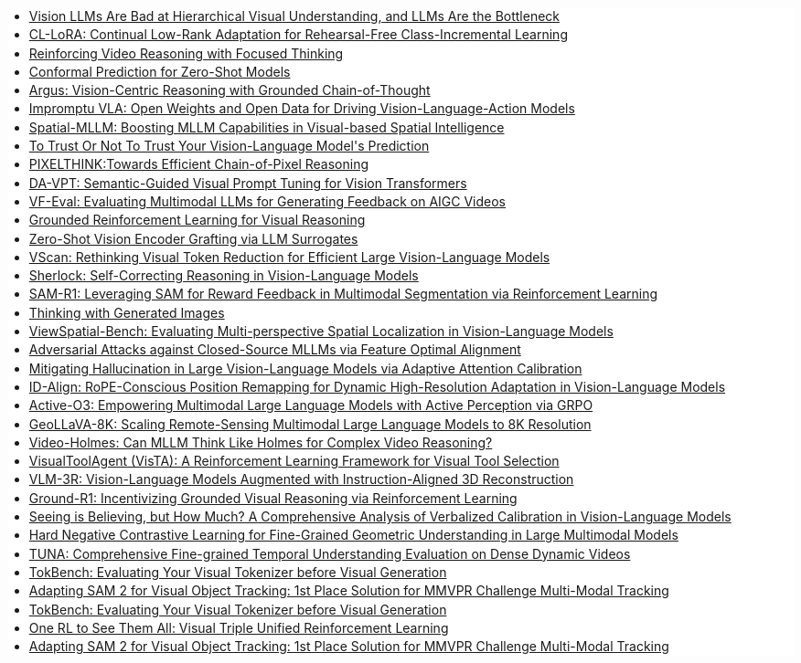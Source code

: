- [Vision LLMs Are Bad at Hierarchical Visual Understanding, and LLMs Are the Bottleneck](https://arxiv.org/pdf/2505.24840)
- [CL-LoRA: Continual Low-Rank Adaptation for Rehearsal-Free Class-Incremental Learning](https://arxiv.org/pdf/2505.24816)
- [Reinforcing Video Reasoning with Focused Thinking](https://arxiv.org/pdf/2505.24718)
- [Conformal Prediction for Zero-Shot Models](https://arxiv.org/pdf/2505.24693)
- [Argus: Vision-Centric Reasoning with Grounded Chain-of-Thought](https://arxiv.org/pdf/2505.23766)
- [Impromptu VLA: Open Weights and Open Data for Driving Vision-Language-Action Models](https://arxiv.org/pdf/2505.23757)
- [Spatial-MLLM: Boosting MLLM Capabilities in Visual-based Spatial Intelligence](https://arxiv.org/pdf/2505.23747)
- [To Trust Or Not To Trust Your Vision-Language Model's Prediction](https://arxiv.org/pdf/2505.23745)
- [PIXELTHINK:Towards Efficient Chain-of-Pixel Reasoning](https://arxiv.org/pdf/2505.23727)
- [DA-VPT: Semantic-Guided Visual Prompt Tuning for Vision Transformers](https://arxiv.org/pdf/2505.23694)
- [VF-Eval: Evaluating Multimodal LLMs for Generating Feedback on AIGC Videos](https://arxiv.org/pdf/2505.23693)
- [Grounded Reinforcement Learning for Visual Reasoning](https://arxiv.org/pdf/2505.23678)
- [Zero-Shot Vision Encoder Grafting via LLM Surrogates](https://arxiv.org/pdf/2505.22664)
- [VScan: Rethinking Visual Token Reduction for Efficient Large Vision-Language Models](https://arxiv.org/pdf/2505.22654)
- [Sherlock: Self-Correcting Reasoning in Vision-Language Models](https://arxiv.org/pdf/2505.22651)
- [SAM-R1: Leveraging SAM for Reward Feedback in Multimodal Segmentation via Reinforcement Learning](https://arxiv.org/pdf/2505.22596)
- [Thinking with Generated Images](https://arxiv.org/pdf/2505.22525)
- [ViewSpatial-Bench: Evaluating Multi-perspective Spatial Localization in Vision-Language Models](https://arxiv.org/pdf/2505.21500)
- [Adversarial Attacks against Closed-Source MLLMs via Feature Optimal Alignment](https://arxiv.org/pdf/2505.21494)
- [Mitigating Hallucination in Large Vision-Language Models via Adaptive Attention Calibration](https://arxiv.org/pdf/2505.21472)
- [ID-Align: RoPE-Conscious Position Remapping for Dynamic High-Resolution Adaptation in Vision-Language Models](https://arxiv.org/pdf/2505.21465)
- [Active-O3: Empowering Multimodal Large Language Models with Active Perception via GRPO](https://arxiv.org/pdf/2505.21457)
- [GeoLLaVA-8K: Scaling Remote-Sensing Multimodal Large Language Models to 8K Resolution](https://arxiv.org/pdf/2505.21375)
- [Video-Holmes: Can MLLM Think Like Holmes for Complex Video Reasoning?](https://arxiv.org/pdf/2505.21374)
- [VisualToolAgent (VisTA): A Reinforcement Learning Framework for Visual Tool Selection](https://arxiv.org/pdf/2505.20289)
- [VLM-3R: Vision-Language Models Augmented with Instruction-Aligned 3D Reconstruction](https://arxiv.org/pdf/2505.20279)
- [Ground-R1: Incentivizing Grounded Visual Reasoning via Reinforcement Learning](https://arxiv.org/pdf/2505.20272)
- [Seeing is Believing, but How Much? A Comprehensive Analysis of Verbalized Calibration in Vision-Language Models](https://arxiv.org/pdf/2505.20236)
- [Hard Negative Contrastive Learning for Fine-Grained Geometric Understanding in Large Multimodal Models](https://arxiv.org/pdf/2505.20152)
- [TUNA: Comprehensive Fine-grained Temporal Understanding Evaluation on Dense Dynamic Videos](https://arxiv.org/pdf/2505.20124)
- [TokBench: Evaluating Your Visual Tokenizer before Visual Generation](https://arxiv.org/pdf/2505.18142)
- [Adapting SAM 2 for Visual Object Tracking: 1st Place Solution for MMVPR Challenge Multi-Modal Tracking](https://arxiv.org/pdf/2505.18111)
- [TokBench: Evaluating Your Visual Tokenizer before Visual Generation](https://arxiv.org/pdf/2505.18142)
- [One RL to See Them All: Visual Triple Unified Reinforcement Learning](https://arxiv.org/pdf/2505.18129)
- [Adapting SAM 2 for Visual Object Tracking: 1st Place Solution for MMVPR Challenge Multi-Modal Tracking](https://arxiv.org/pdf/2505.18111)